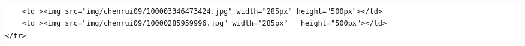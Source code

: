         <td ><img src="img/chenrui09/100003346473424.jpg" width="285px" height="500px"></td>
        <td ><img src="img/chenrui09/10000285959996.jpg" width="285px"   height="500px"></td>
    </tr>  
</table>
